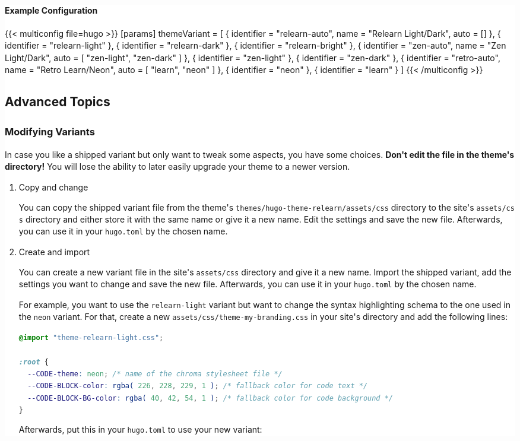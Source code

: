 #### Example Configuration

{{< multiconfig file=hugo >}}
[params]
themeVariant = [
	{ identifier = "relearn-auto",  name = "Relearn Light/Dark", auto = [] },
	{ identifier = "relearn-light"  },
	{ identifier = "relearn-dark"   },
	{ identifier = "relearn-bright" },
	{ identifier = "zen-auto",      name = "Zen Light/Dark", auto = [ "zen-light", "zen-dark" ] },
	{ identifier = "zen-light"      },
	{ identifier = "zen-dark"       },
	{ identifier = "retro-auto",    name = "Retro Learn/Neon", auto = [ "learn", "neon" ] },
	{ identifier = "neon"           },
	{ identifier = "learn"          }
]
{{< /multiconfig >}}

## Advanced Topics

### Modifying Variants

In case you like a shipped variant but only want to tweak some aspects, you have some choices. **Don't edit the file in the theme's directory!** You will lose the ability to later easily upgrade your theme to a newer version.

1. Copy and change

    You can copy the shipped variant file from the theme's `themes/hugo-theme-relearn/assets/css` directory to the site's `assets/css` directory and either store it with the same name or give it a new name. Edit the settings and save the new file. Afterwards, you can use it in your `hugo.toml` by the chosen name.

2. Create and import

    You can create a new variant file in the site's `assets/css` directory and give it a new name. Import the shipped variant, add the settings you want to change and save the new file. Afterwards, you can use it in your `hugo.toml` by the chosen name.

    For example, you want to use the `relearn-light` variant but want to change the syntax highlighting schema to the one used in the `neon` variant. For that, create a new `assets/css/theme-my-branding.css` in your site's directory and add the following lines:

    ````css {title="assets/css/theme-my-branding.css"}
    @import "theme-relearn-light.css";

    :root {
      --CODE-theme: neon; /* name of the chroma stylesheet file */
      --CODE-BLOCK-color: rgba( 226, 228, 229, 1 ); /* fallback color for code text */
      --CODE-BLOCK-BG-color: rgba( 40, 42, 54, 1 ); /* fallback color for code background */
    }
    ````

    Afterwards, put this in your `hugo.toml` to use your new variant:

